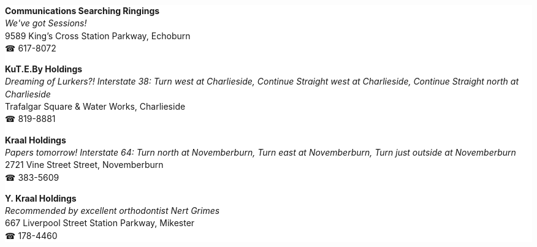**Communications Searching Ringings**  
_We've got Sessions!_  
9589 King’s Cross Station Parkway, Echoburn  
☎ 617-8072

**KuT.E.By Holdings**  
_Dreaming of Lurkers?! 
Interstate 38: Turn west at Charlieside, Continue Straight west at Charlieside, Continue Straight north at Charlieside_  
Trafalgar Square & Water Works, Charlieside  
☎ 819-8881

**Kraal Holdings**  
_Papers tomorrow! 
Interstate 64: Turn north at Novemberburn, Turn east at Novemberburn, Turn just outside at Novemberburn_  
2721 Vine Street Street, Novemberburn  
☎ 383-5609

**Y. Kraal Holdings**  
_Recommended by excellent orthodontist Nert Grimes_  
667 Liverpool Street Station Parkway, Mikester  
☎ 178-4460

